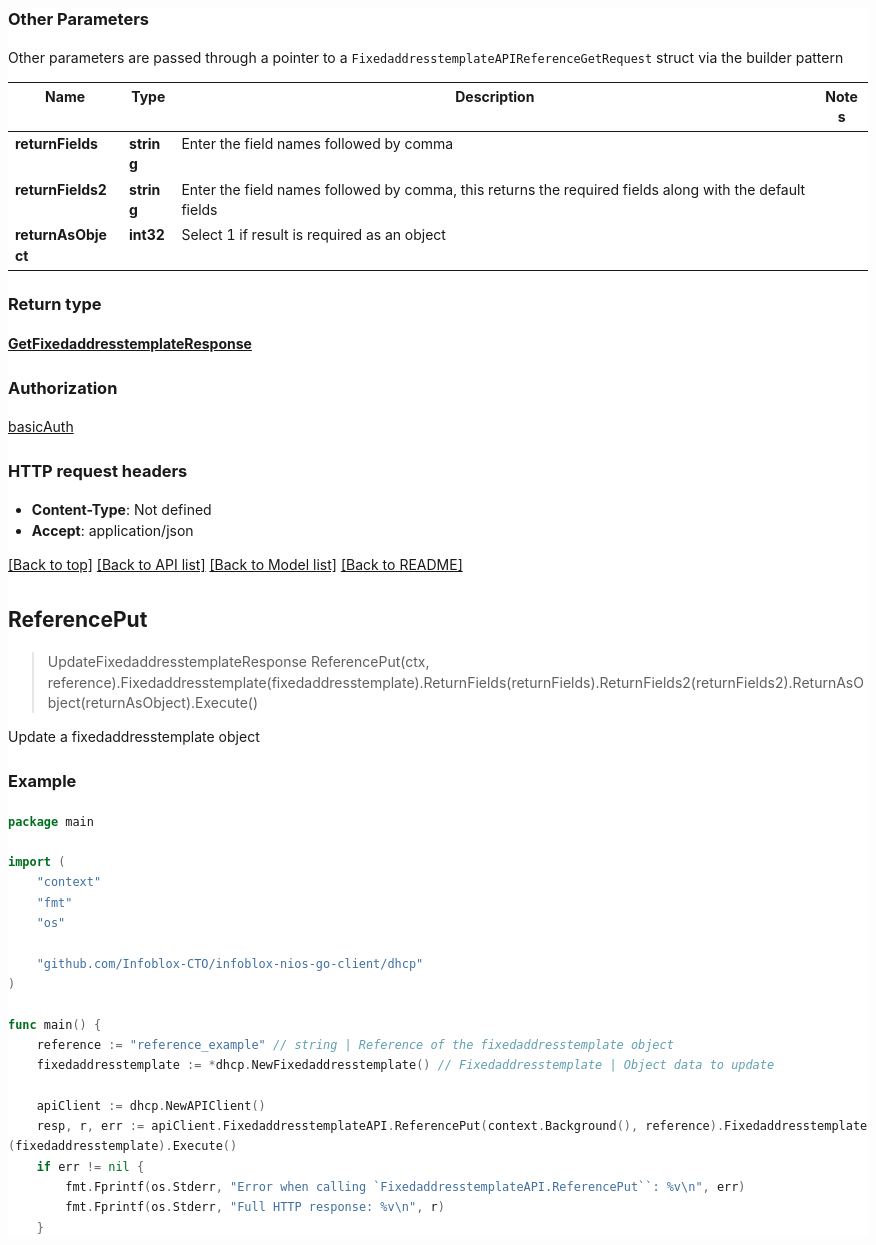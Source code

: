 ### Other Parameters

Other parameters are passed through a pointer to a `FixedaddresstemplateAPIReferenceGetRequest` struct via the builder pattern


Name | Type | Description  | Notes
------------- | ------------- | ------------- | -------------
**returnFields** | **string** | Enter the field names followed by comma | 
**returnFields2** | **string** | Enter the field names followed by comma, this returns the required fields along with the default fields | 
**returnAsObject** | **int32** | Select 1 if result is required as an object | 

### Return type

[**GetFixedaddresstemplateResponse**](GetFixedaddresstemplateResponse.md)

### Authorization

[basicAuth](../README.md#basicAuth)

### HTTP request headers

- **Content-Type**: Not defined
- **Accept**: application/json

[[Back to top]](#) [[Back to API list]](../README.md#documentation-for-api-endpoints)
[[Back to Model list]](../README.md#documentation-for-models)
[[Back to README]](../README.md)


## ReferencePut

> UpdateFixedaddresstemplateResponse ReferencePut(ctx, reference).Fixedaddresstemplate(fixedaddresstemplate).ReturnFields(returnFields).ReturnFields2(returnFields2).ReturnAsObject(returnAsObject).Execute()

Update a fixedaddresstemplate object



### Example

```go
package main

import (
	"context"
	"fmt"
	"os"

	"github.com/Infoblox-CTO/infoblox-nios-go-client/dhcp"
)

func main() {
	reference := "reference_example" // string | Reference of the fixedaddresstemplate object
	fixedaddresstemplate := *dhcp.NewFixedaddresstemplate() // Fixedaddresstemplate | Object data to update

	apiClient := dhcp.NewAPIClient()
	resp, r, err := apiClient.FixedaddresstemplateAPI.ReferencePut(context.Background(), reference).Fixedaddresstemplate(fixedaddresstemplate).Execute()
	if err != nil {
		fmt.Fprintf(os.Stderr, "Error when calling `FixedaddresstemplateAPI.ReferencePut``: %v\n", err)
		fmt.Fprintf(os.Stderr, "Full HTTP response: %v\n", r)
	}
```